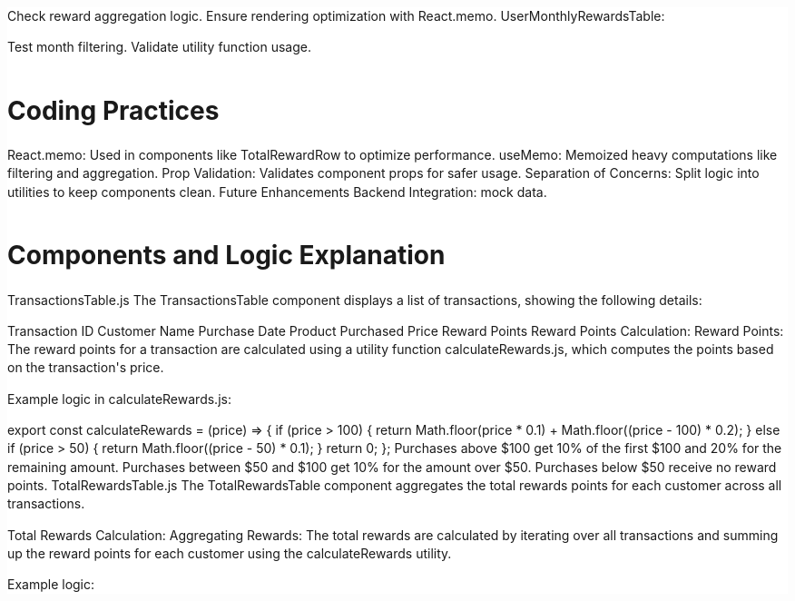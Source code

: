 Check reward aggregation logic.
Ensure rendering optimization with React.memo.
UserMonthlyRewardsTable:

Test month filtering.
Validate utility function usage.

# Coding Practices
React.memo: Used in components like TotalRewardRow to optimize performance.
useMemo: Memoized heavy computations like filtering and aggregation.
Prop Validation: Validates component props for safer usage.
Separation of Concerns: Split logic into utilities to keep components clean.
Future Enhancements
Backend Integration: mock data.

# Components and Logic Explanation
TransactionsTable.js
The TransactionsTable component displays a list of transactions, showing the following details:

Transaction ID
Customer Name
Purchase Date
Product Purchased
Price
Reward Points
Reward Points Calculation:
Reward Points: The reward points for a transaction are calculated using a utility function calculateRewards.js, which computes the points based on the transaction's price.

Example logic in calculateRewards.js:

export const calculateRewards = (price) => {
  if (price > 100) {
    return Math.floor(price * 0.1) + Math.floor((price - 100) * 0.2);
  } else if (price > 50) {
    return Math.floor((price - 50) * 0.1);
  }
  return 0;
};
Purchases above $100 get 10% of the first $100 and 20% for the remaining amount.
Purchases between $50 and $100 get 10% for the amount over $50.
Purchases below $50 receive no reward points.
TotalRewardsTable.js
The TotalRewardsTable component aggregates the total rewards points for each customer across all transactions.

Total Rewards Calculation:
Aggregating Rewards: The total rewards are calculated by iterating over all transactions and summing up the reward points for each customer using the calculateRewards utility.

Example logic:
